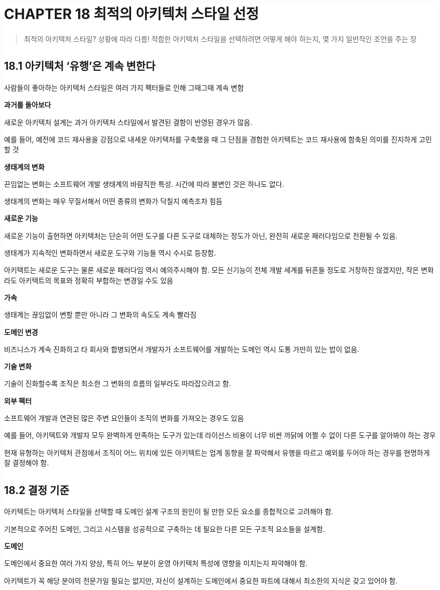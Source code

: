 # CHAPTER 18 최적의 아키텍처 스타일 선정
> 최적의 아키텍처 스타일? 상황에 따라 다름!
> 적합한 아키텍처 스타일을 선택하려면 어떻게 해야 하는지, 몇 가지 일반적인 조언을 주는 장

## 18.1 아키텍처 ‘유행’은 계속 변한다
사람들이 좋아하는 아키텍처 스타일은 여러 가지 팩터들로 인해 그때그때 계속 변함

**과거를 돌아보다**

새로운 아키텍처 설계는 과거 아키텍처 스타일에서 발견된 결함이 반영된 경우가 많음. 

예를 들어, 예전에 코드 재사용을 강점으로 내세운 아키텍처를 구축했을 때 그 단점을 경험한 아키텍트는 코드 재사용에 함축된 의미를 진지하게 고민할 것

**생태계의 변화**

끈임없는 변화는 소프트웨어 개발 생태계의 바람직한 특성. 시간에 따라 불변인 것은 하나도 없다. 

생태계의 변화는 매우 무질서해서 어떤 종류의 변화가 닥칠지 예측조차 힘듬

**새로운 기능**

새로운 기능이 출현하면 아키텍처는 단순히 어떤 도구를 다른 도구로 대체하는 정도가 아닌, 완전히 새로운 패러다임으로 전환될 수 있음. 

생태계가 지속적인 변화하면서 새로운 도구와 기능들 역시 수시로 등장함. 

아키텍트는 새로운 도구는 물론 새로운 패러다임 역시 예의주시해야 함. 모든 신기능이 전체 개발 세계를 뒤흔들 정도로 거창하진 않겠지만, 작은 변화라도 아키텍트의 목표와 정확히 부합하는 변경일 수도 있음

**가속**

생태계는 끊임없이 변할 뿐만 아니라 그 변화의 속도도 계속 빨라짐

**도메인 변경**

비즈니스가 계속 진화하고 타 회사와 합병되면서 개발자가 소프트웨어를 개발하는 도메인 역시 도통 가만히 있는 밥이 없음. 

**기술 변화**

기술이 진화할수록 조직은 최소한 그 변화의 흐름의 일부라도 따라잡으려고 함. 

**외부 팩터**

소프트웨어 개발과 연관된 많은 주변 요인들이 조직의 변화를 가져오는 경우도 있음

예를 들어, 아키텍트와 개발자 모두 완벽하게 만족하는 도구가 있는데 라이선스 비용이 너무 비싼 까닭에 어쩔 수 없이 다른 도구를 알아봐야 하는 경우

현재 유형하는 아키텍처 관점에서 조직이 어느 위치에 있든 아키텍트는 업계 동향을 잘 파악해서 유행을 따르고 예외를 두어야 하는 경우를 현명하게 잘 결정해야 함.

## 18.2 결정 기준
아키텍트는 아키텍처 스타일을 선택할 때 도메인 설계 구조의 원인이 될 만한 모든 요소를 종합적으로 고려해야 함. 

기본적으로 주어진 도메인, 그리고 시스템을 성공적으로 구축하는 데 필요한 다른 모든 구조적 요소들을 설계함. 

**도메인**

도메인에서 중요한 여러 가지 양상, 특히 어느 부분이 운영 아키텍처 특성에 영향을 미치는지 파악해야 함. 

아키텍트가 꼭 해당 분야의 전문가일 필요는 없지만, 자신이 설계하는 도메인에서 중요한 파트에 대해서 최소한의 지식은 갖고 있어야 함. 
